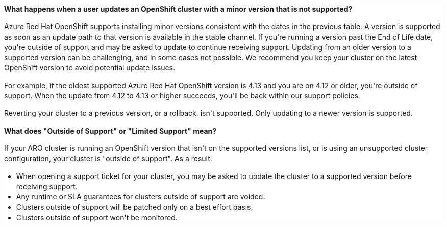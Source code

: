 **What happens when a user updates an OpenShift cluster with a minor version that is not supported?**

Azure Red Hat OpenShift supports installing minor versions consistent with the dates in the previous table. A version is supported as soon as an update path to that version is available in the stable channel. If you're running a version past the End of Life date, you're outside of support and may be asked to update to continue receiving support. Updating from an older version to a supported version can be challenging, and in some cases not possible. We recommend you keep your cluster on the latest OpenShift version to avoid potential update issues.

For example, if the oldest supported Azure Red Hat OpenShift version is 4.13 and you are on 4.12 or older, you're outside of support. When the update from 4.12 to 4.13 or higher succeeds, you'll be back within our support policies. 

Reverting your cluster to a previous version, or a rollback, isn't supported. Only updating to a newer version is supported.

**What does "Outside of Support" or "Limited Support" mean?**

If your ARO cluster is running an OpenShift version that isn't on the supported versions list, or is using an [unsupported cluster configuration](./support-policies-v4.md#cluster-configuration-requirements), your cluster is "outside of support". As a result:
- When opening a support ticket for your cluster, you may be asked to update the cluster to a supported version before receiving support. 
- Any runtime or SLA guarantees for clusters outside of support are voided.
- Clusters outside of support will be patched only on a best effort basis.
- Clusters outside of support won't be monitored.
